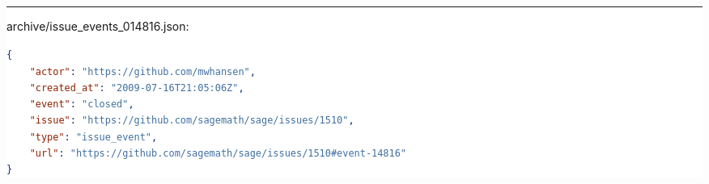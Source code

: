 

---

archive/issue_events_014816.json:
```json
{
    "actor": "https://github.com/mwhansen",
    "created_at": "2009-07-16T21:05:06Z",
    "event": "closed",
    "issue": "https://github.com/sagemath/sage/issues/1510",
    "type": "issue_event",
    "url": "https://github.com/sagemath/sage/issues/1510#event-14816"
}
```

